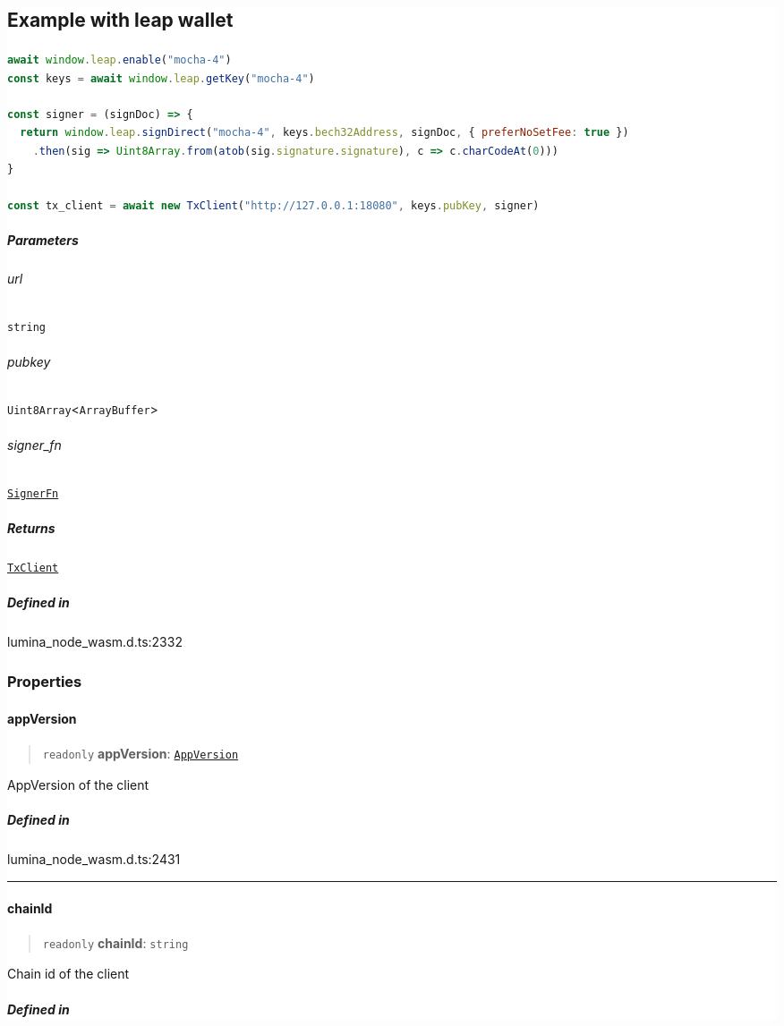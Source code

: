 ## Example with leap wallet
```js
await window.leap.enable("mocha-4")
const keys = await window.leap.getKey("mocha-4")

const signer = (signDoc) => {
  return window.leap.signDirect("mocha-4", keys.bech32Address, signDoc, { preferNoSetFee: true })
    .then(sig => Uint8Array.from(atob(sig.signature.signature), c => c.charCodeAt(0)))
}

const tx_client = await new TxClient("http://127.0.0.1:18080", keys.pubKey, signer)
```

##### Parameters

###### url

`string`

###### pubkey

`Uint8Array`\<`ArrayBuffer`\>

###### signer\_fn

[`SignerFn`](#type-aliasessignerfnmd)

##### Returns

[`TxClient`](#classestxclientmd)

##### Defined in

lumina\_node\_wasm.d.ts:2332

### Properties

#### appVersion

> `readonly` **appVersion**: [`AppVersion`](#classesappversionmd)

AppVersion of the client

##### Defined in

lumina\_node\_wasm.d.ts:2431

***

#### chainId

> `readonly` **chainId**: `string`

Chain id of the client

##### Defined in
